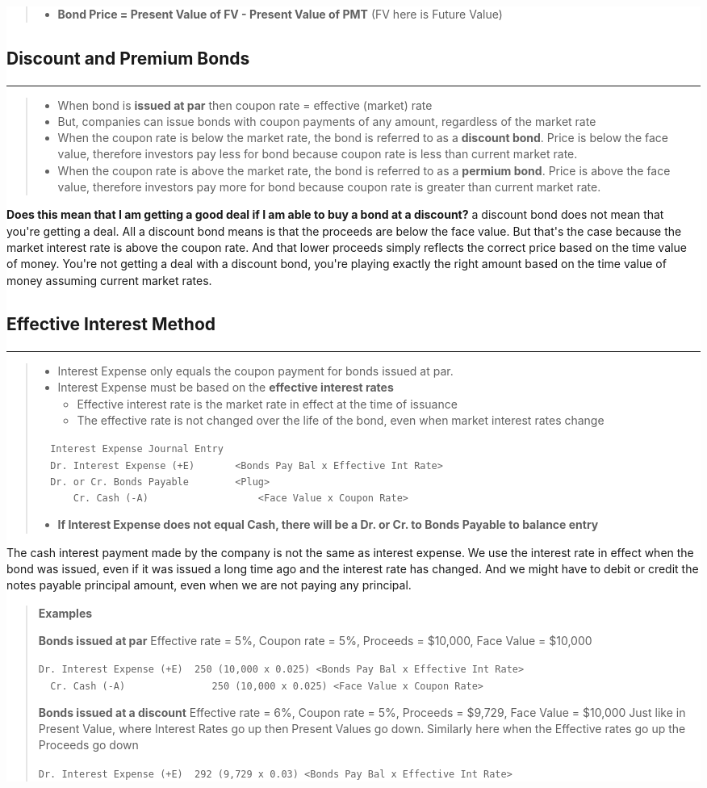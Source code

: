 > - **Bond Price = Present Value of FV - Present Value of PMT** (FV here is Future Value)

## Discount and Premium Bonds

---

> - When bond is **issued at par** then coupon rate = effective (market) rate
> - But, companies can issue bonds with coupon payments of any amount, regardless of the market rate
> - When the coupon rate is below the market rate, the bond is referred to as a **discount bond**. Price is below the face value, therefore investors pay less for bond because coupon rate is less than current market rate.
> - When the coupon rate is above the market rate, the bond is referred to as a **permium bond**. Price is above the face value, therefore investors pay more for bond because coupon rate is greater than current market rate.

**Does this mean that I am getting a good deal if I am able to buy a bond at a discount?** a discount bond does not mean that you're getting a deal. All a discount bond means is that the proceeds are below the face value. But that's the case because the market interest rate is above the coupon rate. And that lower proceeds simply reflects the correct price based on the time value of money. You're not getting a deal with a discount bond, you're playing exactly the right amount based on the time value of money assuming current market rates.

## Effective Interest Method

---

> - Interest Expense only equals the coupon payment for bonds issued at par.
> - Interest Expense must be based on the **effective interest rates**
>   - Effective interest rate is the market rate in effect at the time of issuance
>   - The effective rate is not changed over the life of the bond, even when market interest rates change
>
> ```text
>   Interest Expense Journal Entry
>   Dr. Interest Expense (+E)       <Bonds Pay Bal x Effective Int Rate>
>   Dr. or Cr. Bonds Payable        <Plug>
>       Cr. Cash (-A)                   <Face Value x Coupon Rate>
> ```
>
> - **If Interest Expense does not equal Cash, there will be a Dr. or Cr. to Bonds Payable to balance entry**

The cash interest payment made by the company is not the same as interest expense. We use the interest rate in effect when the bond was issued, even if it was issued a long time ago and the interest rate has changed. And we might have to debit or credit the notes payable principal amount, even when we are not paying any principal.

> **Examples**
>
> **Bonds issued at par**
> Effective rate = 5%, Coupon rate = 5%, Proceeds = $10,000, Face Value = $10,000
>
> ```text
> Dr. Interest Expense (+E)  250 (10,000 x 0.025) <Bonds Pay Bal x Effective Int Rate>
>   Cr. Cash (-A)               250 (10,000 x 0.025) <Face Value x Coupon Rate>
> ```
>
> **Bonds issued at a discount**
> Effective rate = 6%, Coupon rate = 5%, Proceeds = $9,729, Face Value = $10,000
> Just like in Present Value, where Interest Rates go up then Present Values go down. Similarly here when the Effective rates go up the Proceeds go down
>
> ```text
> Dr. Interest Expense (+E)  292 (9,729 x 0.03) <Bonds Pay Bal x Effective Int Rate>